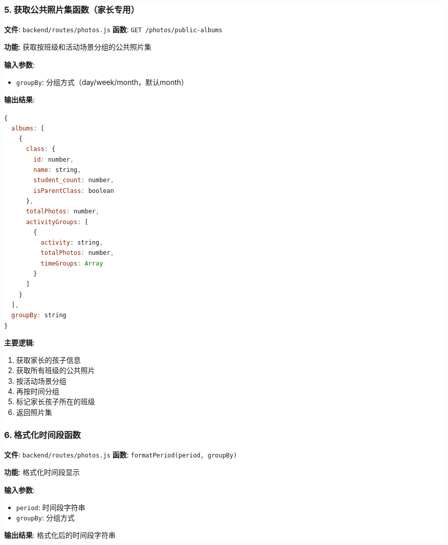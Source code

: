 ### 5. 获取公共照片集函数（家长专用）
**文件**: `backend/routes/photos.js`
**函数**: `GET /photos/public-albums`

**功能**: 获取按班级和活动场景分组的公共照片集

**输入参数**:
- `groupBy`: 分组方式（day/week/month，默认month）

**输出结果**:
```javascript
{
  albums: [
    {
      class: {
        id: number,
        name: string,
        student_count: number,
        isParentClass: boolean
      },
      totalPhotos: number,
      activityGroups: [
        {
          activity: string,
          totalPhotos: number,
          timeGroups: Array
        }
      ]
    }
  ],
  groupBy: string
}
```

**主要逻辑**:
1. 获取家长的孩子信息
2. 获取所有班级的公共照片
3. 按活动场景分组
4. 再按时间分组
5. 标记家长孩子所在的班级
6. 返回照片集

### 6. 格式化时间段函数
**文件**: `backend/routes/photos.js`
**函数**: `formatPeriod(period, groupBy)`

**功能**: 格式化时间段显示

**输入参数**:
- `period`: 时间段字符串
- `groupBy`: 分组方式

**输出结果**: 格式化后的时间段字符串
